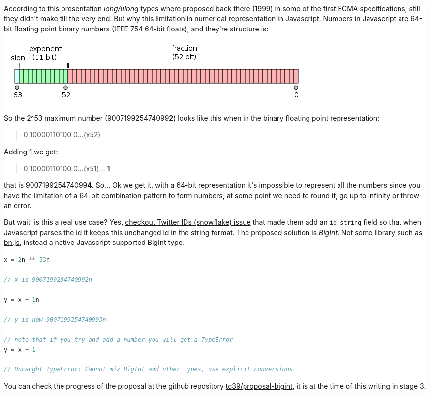 According to this presentation *long/ulong* types where proposed back there (1999) in some of the first ECMA specifications, still they didn't make till the very end. But why this limitation in numerical representation in Javascript. Numbers in Javascript are 64-bit floating point binary numbers (<a href="https://en.wikipedia.org/wiki/Double-precision_floating-point_format" target="_blank" title="wikipedia double-precision floating-point format">IEEE 754 64-bit floats</a>), and they're structure is:

![binary floating point number representation](/assets/img/about-js-conf-eu-berlin-2018/binary-number-representation.png "binary floating point number representation")

So the 2^53 maximum number (900719925474099**2**) looks like this when in the binary floating point representation:
> 0 10000110100 0...(x52)

Adding **1** we get:

> 0 10000110100 0...(x51)... **1**

that is 900719925474099**4**. So... Ok we get it, with a 64-bit representation it's impossible to represent all the numbers since you have the limitation of a 64-bit combination pattern to form numbers, at some point we need to round it, go up to infinity or throw an error.

But wait, is this a real use case? Yes, <a href="https://developer.twitter.com/en/docs/basics/twitter-ids.html" target="_blank" title="twitter developers twitter ids (snowflake)">checkout Twitter IDs (snowflake) issue</a> that made them add an `id_string` field so that when Javascript parses the id it keeps this unchanged id in the string format.
The proposed solution is <a href="https://github.com/tc39/proposal-bigint" target="_blank" title="tc39/proposal-bigint">*BigInt*</a>. Not some library such as <a href="https://github.com/indutny/bn.js/" target="_blank" title="BigNum in pure javascript">bn.js</a>, instead a native Javascript supported BigInt type.

```javascript
x = 2n ** 53n

// x is 9007199254740992n

y = x + 1n

// y is now 9007199254740993n

// note that if you try and add a number you will get a TypeError
y = x + 1

// Uncaught TypeError: Cannot mix BigInt and other types, use explicit conversions
```

You can check the progress of the proposal at the github repository
<a href="https://github.com/tc39/proposal-bigint" target="_blank" title="arbitrary precision integers in javascript">tc39/proposal-bigint</a>, it is at the time of this writing in stage 3.
